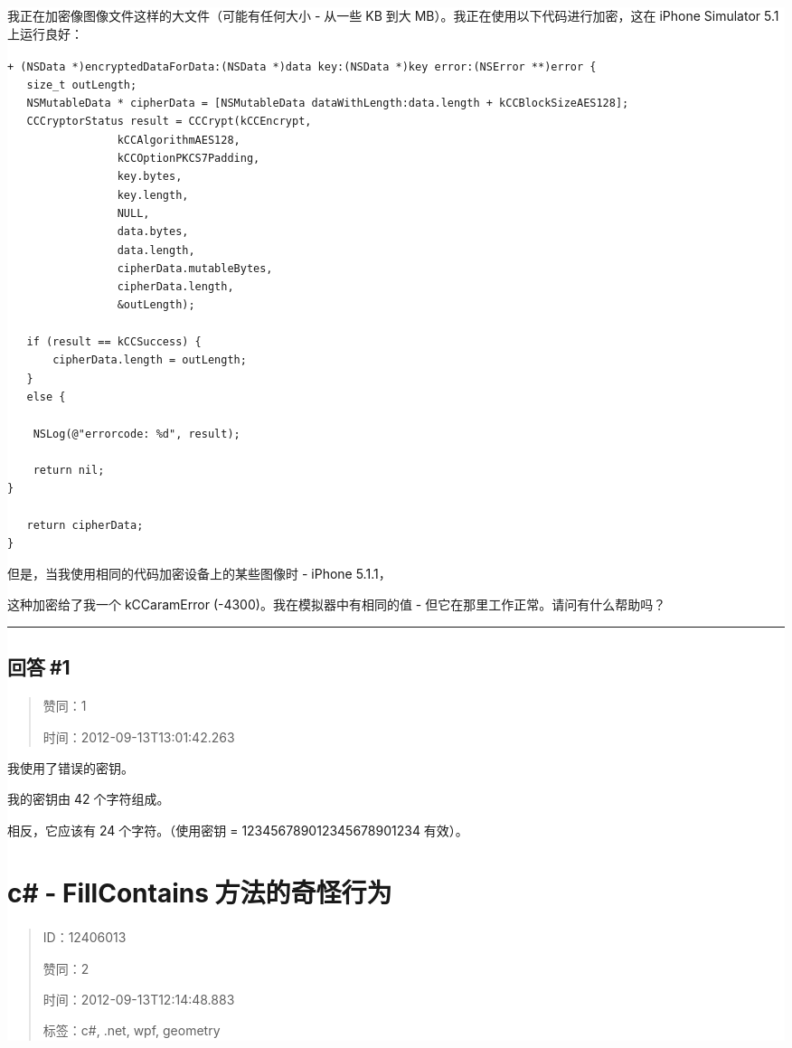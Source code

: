 我正在加密像图像文件这样的大文件（可能有任何大小 - 从一些 KB 到大 MB）。我正在使用以下代码进行加密，这在 iPhone Simulator 5.1 上运行良好：

```
+ (NSData *)encryptedDataForData:(NSData *)data key:(NSData *)key error:(NSError **)error {
   size_t outLength;
   NSMutableData * cipherData = [NSMutableData dataWithLength:data.length + kCCBlockSizeAES128];
   CCCryptorStatus result = CCCrypt(kCCEncrypt,
                 kCCAlgorithmAES128, 
                 kCCOptionPKCS7Padding, 
                 key.bytes, 
                 key.length, 
                 NULL,
                 data.bytes, 
                 data.length, 
                 cipherData.mutableBytes,
                 cipherData.length, 
                 &outLength); 

   if (result == kCCSuccess) {
       cipherData.length = outLength;
   } 
   else {

    NSLog(@"errorcode: %d", result);

    return nil;
}

   return cipherData;
} 
```

但是，当我使用相同的代码加密设备上的某些图像时 - iPhone 5.1.1，

这种加密给了我一个 kCCaramError (-4300)。我在模拟器中有相同的值 - 但它在那里工作正常。请问有什么帮助吗？

* * *

## 回答 #1

> 赞同：1
> 
> 时间：2012-09-13T13:01:42.263

我使用了错误的密钥。

我的密钥由 42 个字符组成。

相反，它应该有 24 个字符。（使用密钥 = 123456789012345678901234 有效）。

# c# - FillContains 方法的奇怪行为

> ID：12406013
> 
> 赞同：2
> 
> 时间：2012-09-13T12:14:48.883
> 
> 标签：c#, .net, wpf, geometry
